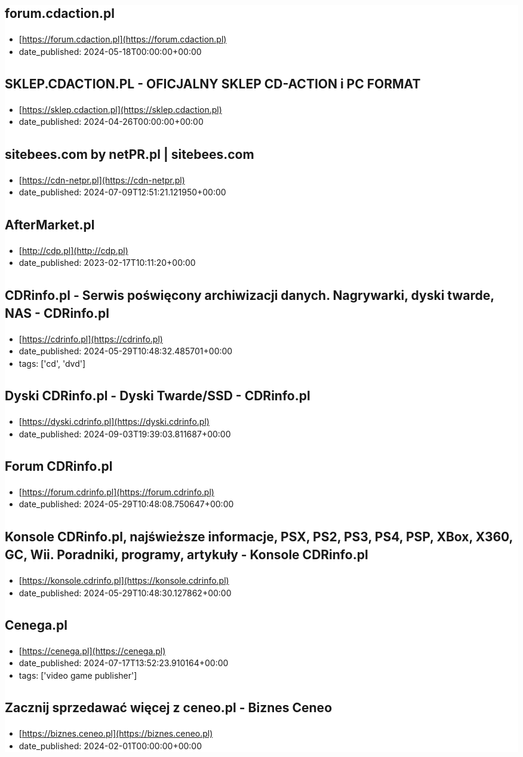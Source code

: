  ## forum.cdaction.pl
 - [https://forum.cdaction.pl](https://forum.cdaction.pl)
 - date_published: 2024-05-18T00:00:00+00:00

 ## SKLEP.CDACTION.PL - OFICJALNY SKLEP CD-ACTION i PC FORMAT
 - [https://sklep.cdaction.pl](https://sklep.cdaction.pl)
 - date_published: 2024-04-26T00:00:00+00:00

 ## sitebees.com by netPR.pl | sitebees.com
 - [https://cdn-netpr.pl](https://cdn-netpr.pl)
 - date_published: 2024-07-09T12:51:21.121950+00:00

 ## AfterMarket.pl
 - [http://cdp.pl](http://cdp.pl)
 - date_published: 2023-02-17T10:11:20+00:00

 ## CDRinfo.pl - Serwis poświęcony archiwizacji danych. Nagrywarki, dyski twarde, NAS - CDRinfo.pl
 - [https://cdrinfo.pl](https://cdrinfo.pl)
 - date_published: 2024-05-29T10:48:32.485701+00:00
 - tags: ['cd', 'dvd']

 ## Dyski CDRinfo.pl - Dyski Twarde/SSD - CDRinfo.pl
 - [https://dyski.cdrinfo.pl](https://dyski.cdrinfo.pl)
 - date_published: 2024-09-03T19:39:03.811687+00:00

 ## Forum CDRinfo.pl
 - [https://forum.cdrinfo.pl](https://forum.cdrinfo.pl)
 - date_published: 2024-05-29T10:48:08.750647+00:00

 ## Konsole CDRinfo.pl, najświeższe informacje, PSX, PS2, PS3, PS4, PSP, XBox, X360, GC, Wii. Poradniki, programy, artykuły - Konsole CDRinfo.pl
 - [https://konsole.cdrinfo.pl](https://konsole.cdrinfo.pl)
 - date_published: 2024-05-29T10:48:30.127862+00:00

 ## Cenega.pl
 - [https://cenega.pl](https://cenega.pl)
 - date_published: 2024-07-17T13:52:23.910164+00:00
 - tags: ['video game publisher']

 ## Zacznij sprzedawać więcej z ceneo.pl - Biznes Ceneo
 - [https://biznes.ceneo.pl](https://biznes.ceneo.pl)
 - date_published: 2024-02-01T00:00:00+00:00
